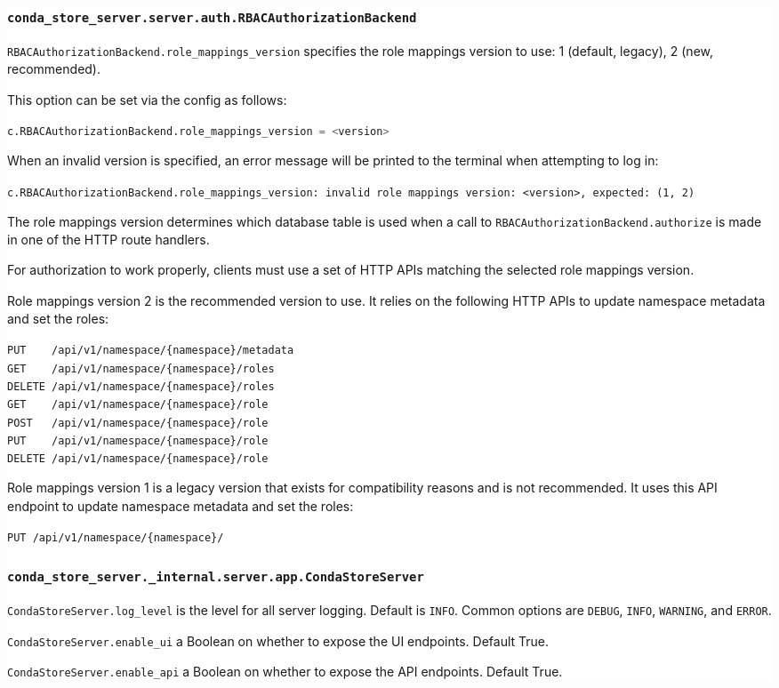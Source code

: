 ### `conda_store_server.server.auth.RBACAuthorizationBackend`

`RBACAuthorizationBackend.role_mappings_version` specifies the role mappings
version to use: 1 (default, legacy), 2 (new, recommended).

This option can be set via the config as follows:

```python
c.RBACAuthorizationBackend.role_mappings_version = <version>
```

When an invalid version is specified, an error message will be printed to the
terminal when attempting to log in:

```
c.RBACAuthorizationBackend.role_mappings_version: invalid role mappings version: <version>, expected: (1, 2)
```

The role mappings version determines which database table is used when a call to
`RBACAuthorizationBackend.authorize` is made in one of the HTTP route handlers.

For authorization to work properly, clients must use a set of HTTP APIs matching
the selected role mappings version.

Role mappings version 2 is the recommended version to use. It relies on the
following HTTP APIs to update namespace metadata and set the roles:

```
PUT    /api/v1/namespace/{namespace}/metadata
GET    /api/v1/namespace/{namespace}/roles
DELETE /api/v1/namespace/{namespace}/roles
GET    /api/v1/namespace/{namespace}/role
POST   /api/v1/namespace/{namespace}/role
PUT    /api/v1/namespace/{namespace}/role
DELETE /api/v1/namespace/{namespace}/role
```

Role mappings version 1 is a legacy version that exists for compatibility
reasons and is not recommended. It uses this API endpoint to update namespace
metadata and set the roles:

```
PUT /api/v1/namespace/{namespace}/
```

### `conda_store_server._internal.server.app.CondaStoreServer`

`CondaStoreServer.log_level` is the level for all server
logging. Default is `INFO`. Common options are `DEBUG`, `INFO`,
`WARNING`, and `ERROR`.

`CondaStoreServer.enable_ui` a Boolean on whether to expose the UI
endpoints. Default True.

`CondaStoreServer.enable_api` a Boolean on whether to expose the API
endpoints. Default True.
